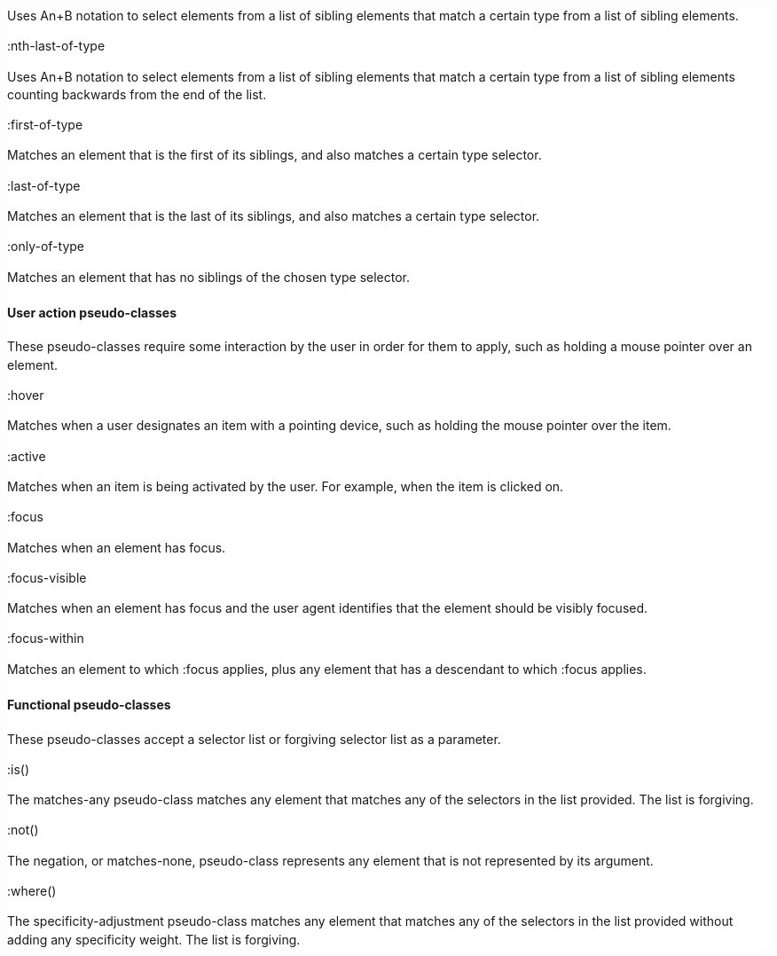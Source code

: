 Uses An+B notation to select elements from a list of sibling elements that match a certain type from a list of sibling elements.

:nth-last-of-type

Uses An+B notation to select elements from a list of sibling elements that match a certain type from a list of sibling elements counting backwards from the end of the list.

:first-of-type

Matches an element that is the first of its siblings, and also matches a certain type selector.

:last-of-type

Matches an element that is the last of its siblings, and also matches a certain type selector.

:only-of-type

Matches an element that has no siblings of the chosen type selector.

<h4 class='text-purple-400 my-3'> User action pseudo-classes</h4>
These pseudo-classes require some interaction by the user in order for them to apply, such as holding a mouse pointer over an element.

:hover

Matches when a user designates an item with a pointing device, such as holding the mouse pointer over the item.

:active

Matches when an item is being activated by the user. For example, when the item is clicked on.

:focus

Matches when an element has focus.

:focus-visible

Matches when an element has focus and the user agent identifies that the element should be visibly focused.

:focus-within

Matches an element to which :focus applies, plus any element that has a descendant to which :focus applies.

<h4 class='text-purple-400 my-3'>Functional pseudo-classes </h4>
These pseudo-classes accept a selector list or forgiving selector list as a parameter.

:is()

The matches-any pseudo-class matches any element that matches any of the selectors in the list provided. The list is forgiving.

:not()

The negation, or matches-none, pseudo-class represents any element that is not represented by its argument.

:where()

The specificity-adjustment pseudo-class matches any element that matches any of the selectors in the list provided without adding any specificity weight. The list is forgiving.
